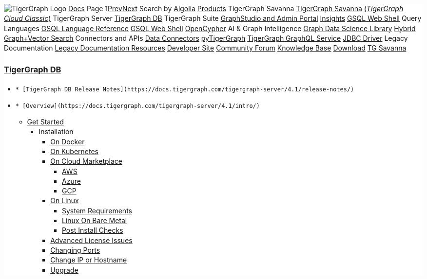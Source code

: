 ![TigerGraph Logo](https://www.tigergraph.com/wp-content/uploads/2020/05/TG_LOGO.svg) [Docs](https://docs.tigergraph.com/home)
Page 1[Prev](https://docs.tigergraph.com/tigergraph-server/4.1/backup-and-restore/single-graph-import-export)[Next](https://docs.tigergraph.com/tigergraph-server/4.1/backup-and-restore/single-graph-import-export)
Search by [Algolia](https://www.algolia.com/docsearch)
[Products](https://docs.tigergraph.com/tigergraph-server/4.1/backup-and-restore/single-graph-import-export)
TigerGraph Savanna
[TigerGraph Savanna](https://docs.tigergraph.com/savanna/main/overview/) [(_TigerGraph Cloud Classic_)](https://docs.tigergraph.com/cloud/main/start/overview)
TigerGraph Server
[TigerGraph DB](https://docs.tigergraph.com/tigergraph-server/4.2/intro/)
TigerGraph Suite
[GraphStudio and Admin Portal](https://docs.tigergraph.com/gui/4.2/intro/) [Insights](https://docs.tigergraph.com/insights/4.2/intro/) [GSQL Web Shell](https://docs.tigergraph.com/tigergraph-server/current/gsql-shell/web)
Query Languages
[GSQL Language Reference](https://docs.tigergraph.com/gsql-ref/4.2/intro/) [GSQL Web Shell](https://docs.tigergraph.com/tigergraph-server/current/gsql-shell/web) [OpenCypher](https://docs.tigergraph.com/gsql-ref/current/opencypher-in-gsql)
AI & Graph Intelligence
[Graph Data Science Library](https://docs.tigergraph.com/graph-ml/3.10/intro/) [Hybrid Graph+Vector Search](https://docs.tigergraph.com/gsql-ref/current/vector/)
Connectors and APIs
[Data Connectors](https://docs.tigergraph.com/tigergraph-server/current/data-loading) [pyTigerGraph](https://docs.tigergraph.com/pytigergraph/1.8/intro/) [TigerGraph GraphQL Service](https://docs.tigergraph.com/graphql/3.9/) [JDBC Driver](https://github.com/tigergraph/ecosys/tree/master/tools/etl/tg-jdbc-driver)
Legacy Documentation
[ Legacy Documentation ](https://docs-legacy.tigergraph.com)
[Resources](https://docs.tigergraph.com/tigergraph-server/4.1/backup-and-restore/single-graph-import-export)
[Developer Site](https://dev.tigergraph.com/) [Community Forum](https://community.tigergraph.com/) [Knowledge Base](https://tigergraph.freshdesk.com/support/solutions)
[Download](https://dl.tigergraph.com)
[ TG Savanna](https://savanna.tgcloud.io)
### [TigerGraph DB](https://docs.tigergraph.com/tigergraph-server/4.1/intro/)
  *     * [TigerGraph DB Release Notes](https://docs.tigergraph.com/tigergraph-server/4.1/release-notes/)
  *     * [Overview](https://docs.tigergraph.com/tigergraph-server/4.1/intro/)
    * [Get Started](https://docs.tigergraph.com/tigergraph-server/4.1/getting-started/)
      * Installation
        * [On Docker](https://docs.tigergraph.com/tigergraph-server/4.1/getting-started/docker)
        * [On Kubernetes](https://docs.tigergraph.com/tigergraph-server/4.1/getting-started/kubernetes)
        * [On Cloud Marketplace](https://docs.tigergraph.com/tigergraph-server/4.1/getting-started/cloud-images/)
          * [AWS](https://docs.tigergraph.com/tigergraph-server/4.1/getting-started/cloud-images/aws)
          * [Azure](https://docs.tigergraph.com/tigergraph-server/4.1/getting-started/cloud-images/azure)
          * [GCP](https://docs.tigergraph.com/tigergraph-server/4.1/getting-started/cloud-images/gcp)
        * [On Linux](https://docs.tigergraph.com/tigergraph-server/4.1/getting-started/linux)
          * [System Requirements](https://docs.tigergraph.com/tigergraph-server/4.1/installation/hw-and-sw-requirements)
          * [Linux On Bare Metal](https://docs.tigergraph.com/tigergraph-server/4.1/installation/bare-metal-install)
          * [Post Install Checks](https://docs.tigergraph.com/tigergraph-server/4.1/installation/post-install-check)
        * [Advanced License Issues](https://docs.tigergraph.com/tigergraph-server/4.1/installation/license)
        * [Changing Ports](https://docs.tigergraph.com/tigergraph-server/4.1/installation/change-port)
        * [Change IP or Hostname](https://docs.tigergraph.com/tigergraph-server/4.1/installation/change-ip-or-hostname)
        * [Upgrade](https://docs.tigergraph.com/tigergraph-server/4.1/installation/upgrade)